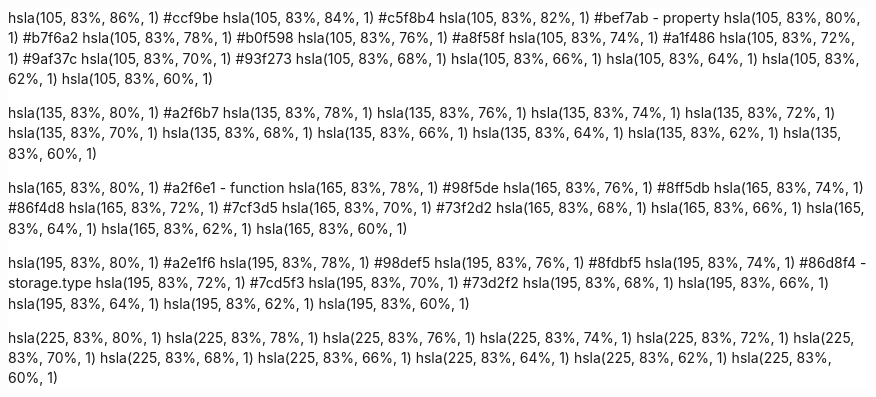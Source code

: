 
hsla(105, 83%, 86%, 1) #ccf9be
hsla(105, 83%, 84%, 1) #c5f8b4
hsla(105, 83%, 82%, 1) #bef7ab - property
hsla(105, 83%, 80%, 1) #b7f6a2
hsla(105, 83%, 78%, 1) #b0f598
hsla(105, 83%, 76%, 1) #a8f58f
hsla(105, 83%, 74%, 1) #a1f486
hsla(105, 83%, 72%, 1) #9af37c
hsla(105, 83%, 70%, 1) #93f273
hsla(105, 83%, 68%, 1)
hsla(105, 83%, 66%, 1)
hsla(105, 83%, 64%, 1)
hsla(105, 83%, 62%, 1)
hsla(105, 83%, 60%, 1)

hsla(135, 83%, 80%, 1) #a2f6b7
hsla(135, 83%, 78%, 1)
hsla(135, 83%, 76%, 1)
hsla(135, 83%, 74%, 1)
hsla(135, 83%, 72%, 1)
hsla(135, 83%, 70%, 1)
hsla(135, 83%, 68%, 1)
hsla(135, 83%, 66%, 1)
hsla(135, 83%, 64%, 1)
hsla(135, 83%, 62%, 1)
hsla(135, 83%, 60%, 1)

hsla(165, 83%, 80%, 1) #a2f6e1 - function
hsla(165, 83%, 78%, 1) #98f5de
hsla(165, 83%, 76%, 1) #8ff5db
hsla(165, 83%, 74%, 1) #86f4d8
hsla(165, 83%, 72%, 1) #7cf3d5
hsla(165, 83%, 70%, 1) #73f2d2
hsla(165, 83%, 68%, 1)
hsla(165, 83%, 66%, 1)
hsla(165, 83%, 64%, 1)
hsla(165, 83%, 62%, 1)
hsla(165, 83%, 60%, 1)

hsla(195, 83%, 80%, 1) #a2e1f6
hsla(195, 83%, 78%, 1) #98def5
hsla(195, 83%, 76%, 1) #8fdbf5
hsla(195, 83%, 74%, 1) #86d8f4 - storage.type
hsla(195, 83%, 72%, 1) #7cd5f3
hsla(195, 83%, 70%, 1) #73d2f2
hsla(195, 83%, 68%, 1)
hsla(195, 83%, 66%, 1)
hsla(195, 83%, 64%, 1)
hsla(195, 83%, 62%, 1)
hsla(195, 83%, 60%, 1)

hsla(225, 83%, 80%, 1)
hsla(225, 83%, 78%, 1)
hsla(225, 83%, 76%, 1)
hsla(225, 83%, 74%, 1)
hsla(225, 83%, 72%, 1)
hsla(225, 83%, 70%, 1)
hsla(225, 83%, 68%, 1)
hsla(225, 83%, 66%, 1)
hsla(225, 83%, 64%, 1)
hsla(225, 83%, 62%, 1)
hsla(225, 83%, 60%, 1)
